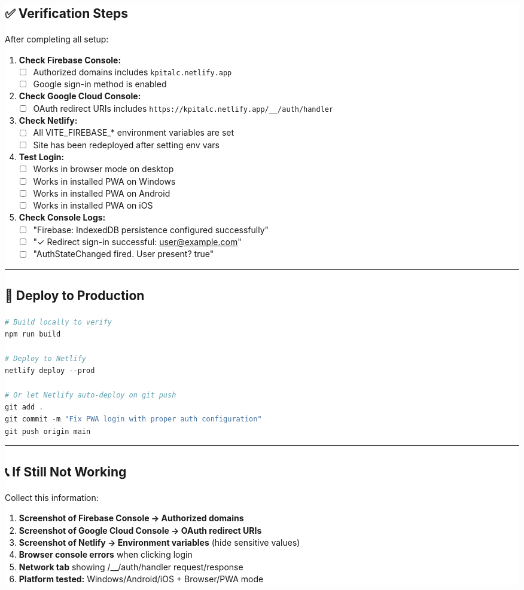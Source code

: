 
## ✅ Verification Steps

After completing all setup:

1. **Check Firebase Console:**
   - [ ] Authorized domains includes `kpitalc.netlify.app`
   - [ ] Google sign-in method is enabled

2. **Check Google Cloud Console:**
   - [ ] OAuth redirect URIs includes `https://kpitalc.netlify.app/__/auth/handler`

3. **Check Netlify:**
   - [ ] All VITE_FIREBASE_* environment variables are set
   - [ ] Site has been redeployed after setting env vars

4. **Test Login:**
   - [ ] Works in browser mode on desktop
   - [ ] Works in installed PWA on Windows
   - [ ] Works in installed PWA on Android
   - [ ] Works in installed PWA on iOS

5. **Check Console Logs:**
   - [ ] "Firebase: IndexedDB persistence configured successfully"
   - [ ] "✓ Redirect sign-in successful: user@example.com"
   - [ ] "AuthStateChanged fired. User present? true"

---

## 🚀 Deploy to Production

```powershell
# Build locally to verify
npm run build

# Deploy to Netlify
netlify deploy --prod

# Or let Netlify auto-deploy on git push
git add .
git commit -m "Fix PWA login with proper auth configuration"
git push origin main
```

---

## 📞 If Still Not Working

Collect this information:
1. **Screenshot of Firebase Console → Authorized domains**
2. **Screenshot of Google Cloud Console → OAuth redirect URIs**
3. **Screenshot of Netlify → Environment variables** (hide sensitive values)
4. **Browser console errors** when clicking login
5. **Network tab** showing /__/auth/handler request/response
6. **Platform tested:** Windows/Android/iOS + Browser/PWA mode
